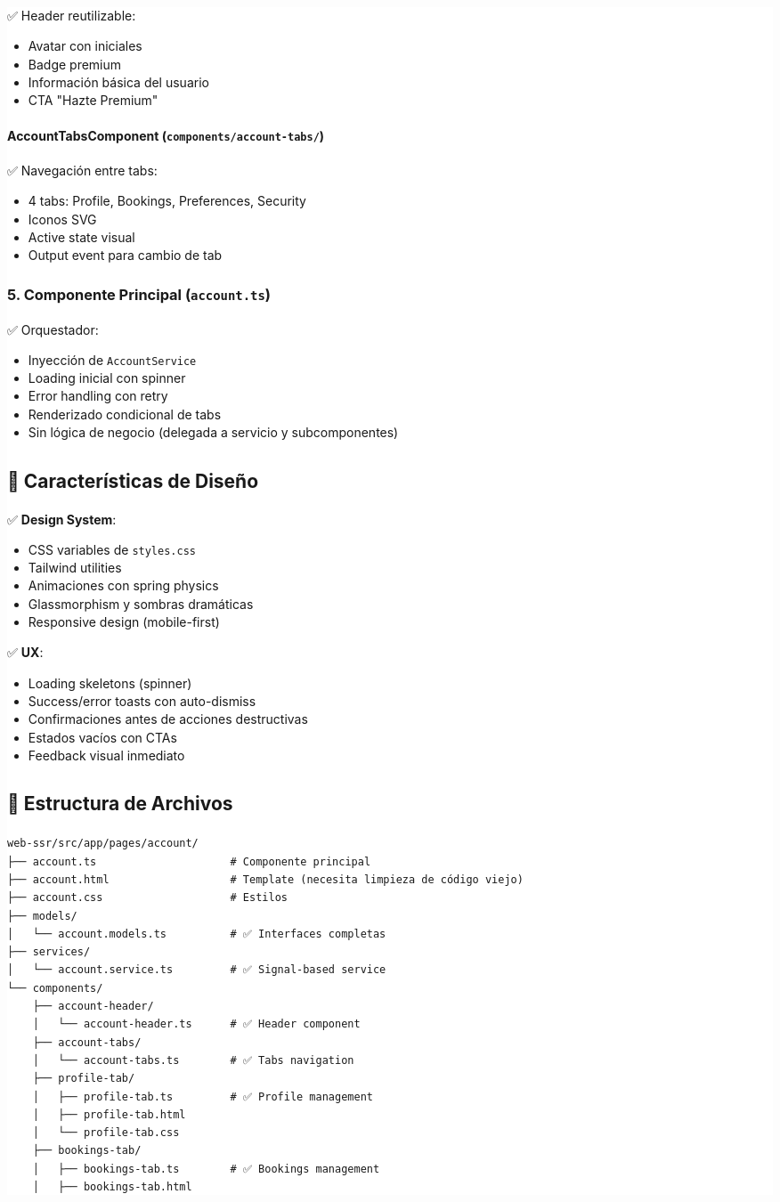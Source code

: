 ✅ Header reutilizable:

- Avatar con iniciales
- Badge premium
- Información básica del usuario
- CTA "Hazte Premium"

#### **AccountTabsComponent** (`components/account-tabs/`)

✅ Navegación entre tabs:

- 4 tabs: Profile, Bookings, Preferences, Security
- Iconos SVG
- Active state visual
- Output event para cambio de tab

### 5. **Componente Principal** (`account.ts`)

✅ Orquestador:

- Inyección de `AccountService`
- Loading inicial con spinner
- Error handling con retry
- Renderizado condicional de tabs
- Sin lógica de negocio (delegada a servicio y subcomponentes)

## 🎨 Características de Diseño

✅ **Design System**:

- CSS variables de `styles.css`
- Tailwind utilities
- Animaciones con spring physics
- Glassmorphism y sombras dramáticas
- Responsive design (mobile-first)

✅ **UX**:

- Loading skeletons (spinner)
- Success/error toasts con auto-dismiss
- Confirmaciones antes de acciones destructivas
- Estados vacíos con CTAs
- Feedback visual inmediato

## 📁 Estructura de Archivos

```
web-ssr/src/app/pages/account/
├── account.ts                     # Componente principal
├── account.html                   # Template (necesita limpieza de código viejo)
├── account.css                    # Estilos
├── models/
│   └── account.models.ts          # ✅ Interfaces completas
├── services/
│   └── account.service.ts         # ✅ Signal-based service
└── components/
    ├── account-header/
    │   └── account-header.ts      # ✅ Header component
    ├── account-tabs/
    │   └── account-tabs.ts        # ✅ Tabs navigation
    ├── profile-tab/
    │   ├── profile-tab.ts         # ✅ Profile management
    │   ├── profile-tab.html
    │   └── profile-tab.css
    ├── bookings-tab/
    │   ├── bookings-tab.ts        # ✅ Bookings management
    │   ├── bookings-tab.html
```